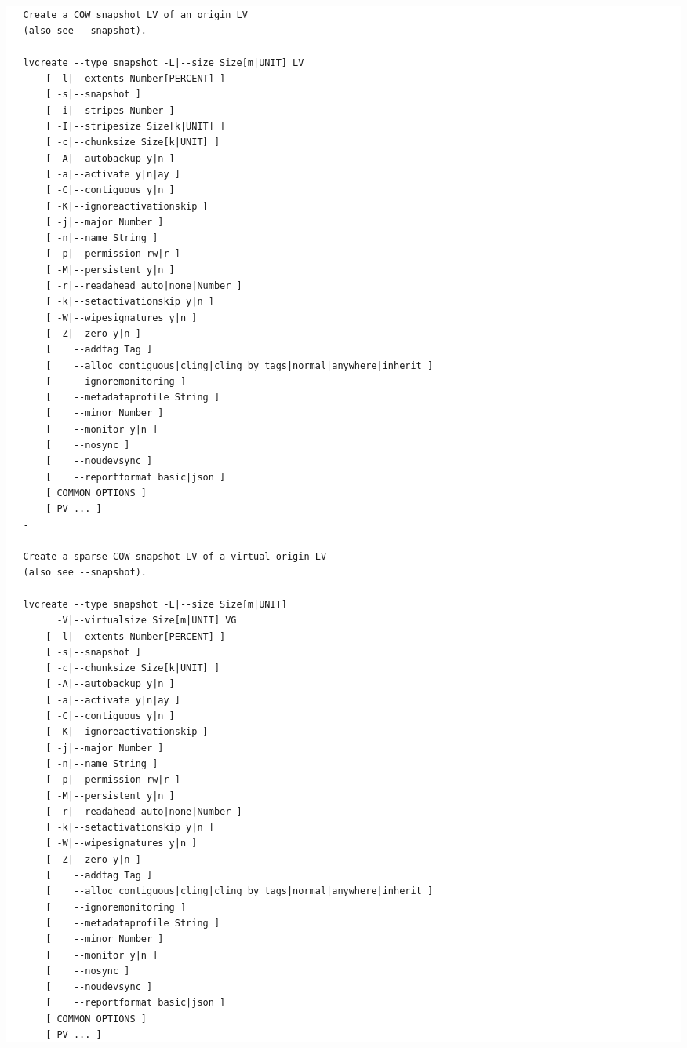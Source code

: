        Create a COW snapshot LV of an origin LV
       (also see --snapshot).

       lvcreate --type snapshot -L|--size Size[m|UNIT] LV
           [ -l|--extents Number[PERCENT] ]
           [ -s|--snapshot ]
           [ -i|--stripes Number ]
           [ -I|--stripesize Size[k|UNIT] ]
           [ -c|--chunksize Size[k|UNIT] ]
           [ -A|--autobackup y|n ]
           [ -a|--activate y|n|ay ]
           [ -C|--contiguous y|n ]
           [ -K|--ignoreactivationskip ]
           [ -j|--major Number ]
           [ -n|--name String ]
           [ -p|--permission rw|r ]
           [ -M|--persistent y|n ]
           [ -r|--readahead auto|none|Number ]
           [ -k|--setactivationskip y|n ]
           [ -W|--wipesignatures y|n ]
           [ -Z|--zero y|n ]
           [    --addtag Tag ]
           [    --alloc contiguous|cling|cling_by_tags|normal|anywhere|inherit ]
           [    --ignoremonitoring ]
           [    --metadataprofile String ]
           [    --minor Number ]
           [    --monitor y|n ]
           [    --nosync ]
           [    --noudevsync ]
           [    --reportformat basic|json ]
           [ COMMON_OPTIONS ]
           [ PV ... ]
       -

       Create a sparse COW snapshot LV of a virtual origin LV
       (also see --snapshot).

       lvcreate --type snapshot -L|--size Size[m|UNIT]
             -V|--virtualsize Size[m|UNIT] VG
           [ -l|--extents Number[PERCENT] ]
           [ -s|--snapshot ]
           [ -c|--chunksize Size[k|UNIT] ]
           [ -A|--autobackup y|n ]
           [ -a|--activate y|n|ay ]
           [ -C|--contiguous y|n ]
           [ -K|--ignoreactivationskip ]
           [ -j|--major Number ]
           [ -n|--name String ]
           [ -p|--permission rw|r ]
           [ -M|--persistent y|n ]
           [ -r|--readahead auto|none|Number ]
           [ -k|--setactivationskip y|n ]
           [ -W|--wipesignatures y|n ]
           [ -Z|--zero y|n ]
           [    --addtag Tag ]
           [    --alloc contiguous|cling|cling_by_tags|normal|anywhere|inherit ]
           [    --ignoremonitoring ]
           [    --metadataprofile String ]
           [    --minor Number ]
           [    --monitor y|n ]
           [    --nosync ]
           [    --noudevsync ]
           [    --reportformat basic|json ]
           [ COMMON_OPTIONS ]
           [ PV ... ]